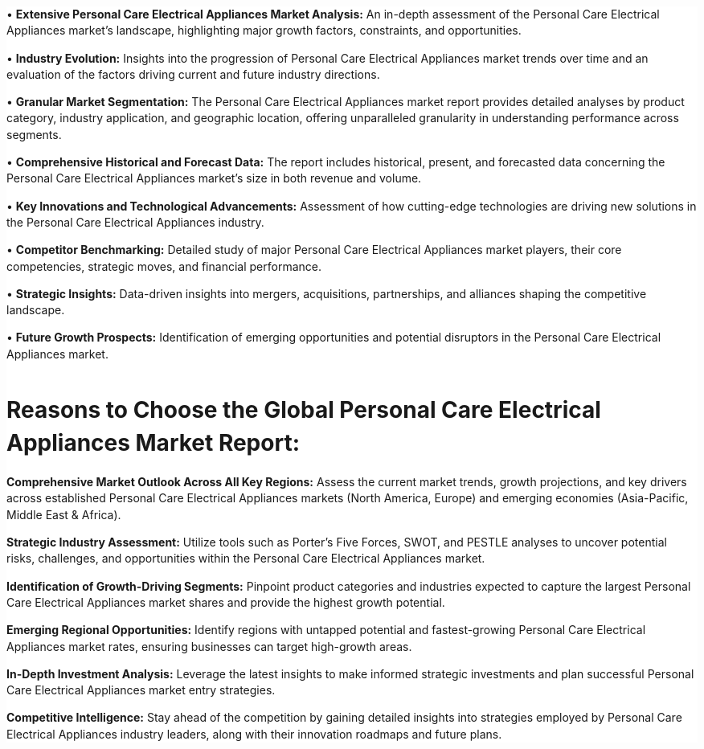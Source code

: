 • <strong>Extensive Personal Care Electrical Appliances Market Analysis:</strong> An in-depth assessment of the Personal Care Electrical Appliances market’s landscape, highlighting major growth factors, constraints, and opportunities.

• <strong>Industry Evolution:</strong> Insights into the progression of Personal Care Electrical Appliances market trends over time and an evaluation of the factors driving current and future industry directions.

• <strong>Granular Market Segmentation:</strong> The Personal Care Electrical Appliances market report provides detailed analyses by product category, industry application, and geographic location, offering unparalleled granularity in understanding performance across segments.

• <strong>Comprehensive Historical and Forecast Data:</strong> The report includes historical, present, and forecasted data concerning the Personal Care Electrical Appliances market’s size in both revenue and volume.

• <strong>Key Innovations and Technological Advancements:</strong> Assessment of how cutting-edge technologies are driving new solutions in the Personal Care Electrical Appliances industry.

• <strong>Competitor Benchmarking:</strong> Detailed study of major Personal Care Electrical Appliances market players, their core competencies, strategic moves, and financial performance.

• <strong>Strategic Insights:</strong> Data-driven insights into mergers, acquisitions, partnerships, and alliances shaping the competitive landscape.

• <strong>Future Growth Prospects:</strong> Identification of emerging opportunities and potential disruptors in the Personal Care Electrical Appliances market.

# <strong>Reasons to Choose the Global Personal Care Electrical Appliances Market Report:</strong>

<strong>Comprehensive Market Outlook Across All Key Regions:</strong>
Assess the current market trends, growth projections, and key drivers across established Personal Care Electrical Appliances markets (North America, Europe) and emerging economies (Asia-Pacific, Middle East & Africa).

<strong>Strategic Industry Assessment:</strong>
Utilize tools such as Porter’s Five Forces, SWOT, and PESTLE analyses to uncover potential risks, challenges, and opportunities within the Personal Care Electrical Appliances market.

<strong>Identification of Growth-Driving Segments:</strong>
Pinpoint product categories and industries expected to capture the largest Personal Care Electrical Appliances market shares and provide the highest growth potential.

<strong>Emerging Regional Opportunities:</strong>
Identify regions with untapped potential and fastest-growing Personal Care Electrical Appliances market rates, ensuring businesses can target high-growth areas.

<strong>In-Depth Investment Analysis:</strong>
Leverage the latest insights to make informed strategic investments and plan successful Personal Care Electrical Appliances market entry strategies.

<strong>Competitive Intelligence:</strong>
Stay ahead of the competition by gaining detailed insights into strategies employed by Personal Care Electrical Appliances industry leaders, along with their innovation roadmaps and future plans.
